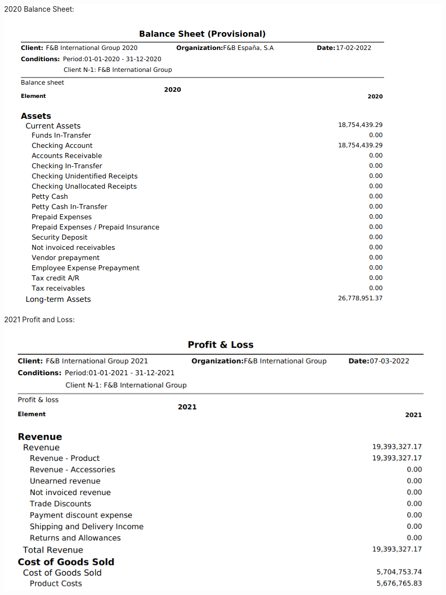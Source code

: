 2020 Balance Sheet:

![](../../../../../assets/drive/1ttBuhupxE9YYwts1jvL2qSmu9tGwleUx.png)

2021 Profit and Loss:

![](../../../../../assets/drive/1F6LMtj4tZdBSdt1yKsYhoO4Tv8nxyiGH.png)
